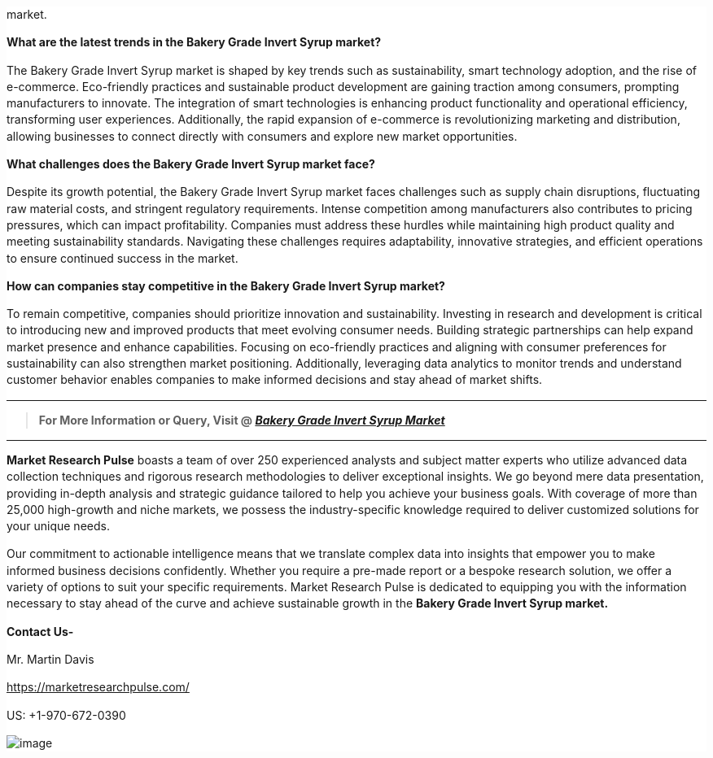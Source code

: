 market.</p><p><strong>What are the latest trends in the Bakery Grade Invert Syrup market?</strong></p><p>The Bakery Grade Invert Syrup market is shaped by key trends such as sustainability, smart technology adoption, and the rise of e-commerce. Eco-friendly practices and sustainable product development are gaining traction among consumers, prompting manufacturers to innovate. The integration of smart technologies is enhancing product functionality and operational efficiency, transforming user experiences. Additionally, the rapid expansion of e-commerce is revolutionizing marketing and distribution, allowing businesses to connect directly with consumers and explore new market opportunities.</p><p><strong>What challenges does the Bakery Grade Invert Syrup market face?</strong></p><p>Despite its growth potential, the Bakery Grade Invert Syrup market faces challenges such as supply chain disruptions, fluctuating raw material costs, and stringent regulatory requirements. Intense competition among manufacturers also contributes to pricing pressures, which can impact profitability. Companies must address these hurdles while maintaining high product quality and meeting sustainability standards. Navigating these challenges requires adaptability, innovative strategies, and efficient operations to ensure continued success in the market.</p><p><strong>How can companies stay competitive in the Bakery Grade Invert Syrup market?</strong></p><p>To remain competitive, companies should prioritize innovation and sustainability. Investing in research and development is critical to introducing new and improved products that meet evolving consumer needs. Building strategic partnerships can help expand market presence and enhance capabilities. Focusing on eco-friendly practices and aligning with consumer preferences for sustainability can also strengthen market positioning. Additionally, leveraging data analytics to monitor trends and understand customer behavior enables companies to make informed decisions and stay ahead of market shifts.</p><hr /><blockquote><p><strong>For More Information or Query, Visit @&nbsp;<em><a href="https://marketresearchpulse.com/report/110886/bakery-grade-invert-syrup-market?utm_source=Linkedin&utm_medium=0117">Bakery Grade Invert Syrup Market</a></em></strong></p></blockquote><hr /><p><strong>Market Research Pulse</strong> boasts a team of over 250 experienced analysts and subject matter experts who utilize advanced data collection techniques and rigorous research methodologies to deliver exceptional insights. We go beyond mere data presentation, providing in-depth analysis and strategic guidance tailored to help you achieve your business goals. With coverage of more than 25,000 high-growth and niche markets, we possess the industry-specific knowledge required to deliver customized solutions for your unique needs.</p><p>Our commitment to actionable intelligence means that we translate complex data into insights that empower you to make informed business decisions confidently. Whether you require a pre-made report or a bespoke research solution, we offer a variety of options to suit your specific requirements. Market Research Pulse is dedicated to equipping you with the information necessary to stay ahead of the curve and achieve sustainable growth in the <strong>Bakery Grade Invert Syrup market.</strong></p><p><strong>Contact Us-</strong></p><p>Mr. Martin Davis</p><p>https://marketresearchpulse.com/</p><p>US: +1-970-672-0390</p>
![image](https://github.com/user-attachments/assets/d23d93e9-110c-4af9-a77a-adec108f21d2)
